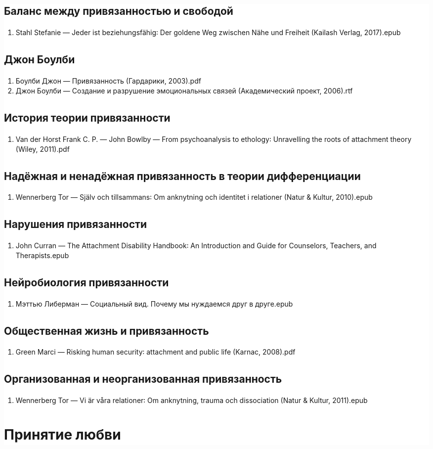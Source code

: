 <a id="Баланс-между-привязанностью-и-свободой"></a>
## Баланс между привязанностью и свободой

1. Stahl Stefanie — Jeder ist beziehungsfähig꞉ Der goldene Weg zwischen Nähe und Freiheit (Kailash Verlag, 2017).epub

<a id="Джон-Боулби"></a>
## Джон Боулби

1. Боулби Джон — Привязанность (Гардарики, 2003).pdf
1. Джон Боулби — Создание и разрушение эмоциональных связей (Академический проект, 2006).rtf

<a id="История-теории-привязанности"></a>
## История теории привязанности

1. Van der Horst Frank C. P. — John Bowlby — From psychoanalysis to ethology꞉ Unravelling the roots of attachment theory (Wiley, 2011).pdf

<a id="Надёжная-и-ненадёжная-привязанность-в-теории-дифференциации"></a>
## Надёжная и ненадёжная привязанность в теории дифференциации

1. Wennerberg Tor — Själv och tillsammans꞉ Om anknytning och identitet i relationer (Natur & Kultur, 2010).epub

<a id="Нарушения-привязанности"></a>
## Нарушения привязанности

1. John Curran — The Attachment Disability Handbook꞉ An Introduction and Guide for Counselors, Teachers, and Therapists.epub

<a id="Нейробиология-привязанности"></a>
## Нейробиология привязанности

1. Мэттью Либерман — Социальный вид. Почему мы нуждаемся друг в друге.epub

<a id="Общественная-жизнь-и-привязанность"></a>
## Общественная жизнь и привязанность

1. Green Marci — Risking human security꞉ attachment and public life (Karnac, 2008).pdf

<a id="Организованная-и-неорганизованная-привязанность"></a>
## Организованная и неорганизованная привязанность

1. Wennerberg Tor — Vi är våra relationer꞉ Om anknytning, trauma och dissociation (Natur & Kultur, 2011).epub

<a id="Принятие-любви"></a>
# Принятие любви
